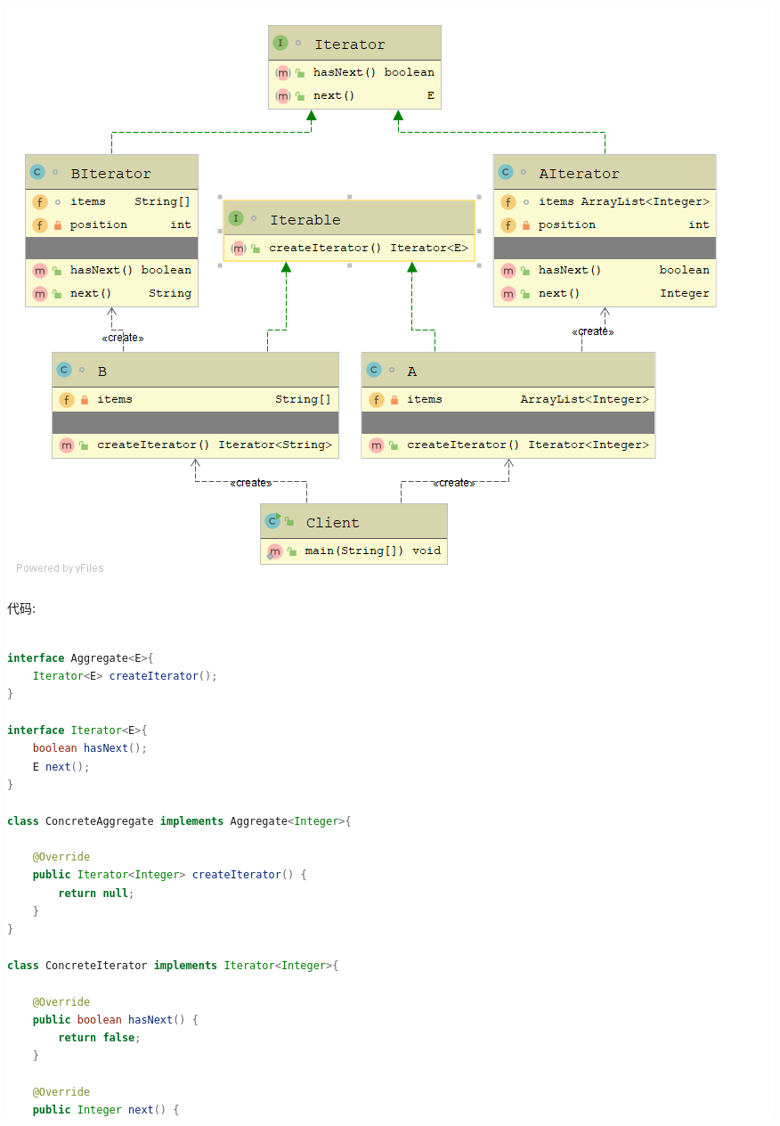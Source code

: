 ![IteratorDemo](images/IteratorDemo.png)

代码:

```java

interface Aggregate<E>{
    Iterator<E> createIterator();
}

interface Iterator<E>{
    boolean hasNext();
    E next();
}

class ConcreteAggregate implements Aggregate<Integer>{

    @Override
    public Iterator<Integer> createIterator() {
        return null;
    }
}

class ConcreteIterator implements Iterator<Integer>{

    @Override
    public boolean hasNext() {
        return false;
    }

    @Override
    public Integer next() {
```